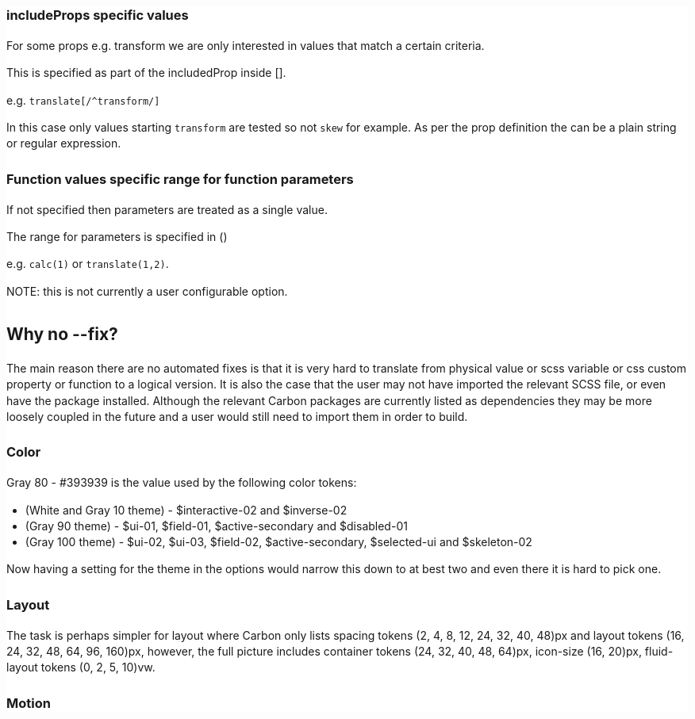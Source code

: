 ### includeProps specific values

For some props e.g. transform we are only interested in values that match a certain criteria.

This is specified as part of the includedProp inside [].

e.g. `translate[/^transform/]`

In this case only values starting `transform` are tested so not `skew` for example. As per the prop definition the can
be a plain string or regular expression.

### Function values specific range for function parameters

If not specified then parameters are treated as a single value.

The range for parameters is specified in ()

e.g. `calc(1)` or `translate(1,2)`.

NOTE: this is not currently a user configurable option.

## Why no --fix?

The main reason there are no automated fixes is that it is very hard to translate from physical value or scss variable
or css custom property or function to a logical version. It is also the case that the user may not have imported the
relevant SCSS file, or even have the package installed. Although the relevant Carbon packages are currently listed as
dependencies they may be more loosely coupled in the future and a user would still need to import them in order to
build.

### Color

Gray 80 - #393939 is the value used by the following color tokens:

- (White and Gray 10 theme) - $interactive-02 and $inverse-02
- (Gray 90 theme) - $ui-01, $field-01, $active-secondary and $disabled-01
- (Gray 100 theme) - $ui-02, $ui-03, $field-02, $active-secondary, $selected-ui and $skeleton-02

Now having a setting for the theme in the options would narrow this down to at best two and even there it is hard to
pick one.

### Layout

The task is perhaps simpler for layout where Carbon only lists spacing tokens (2, 4, 8, 12, 24, 32, 40, 48)px and layout
tokens (16, 24, 32, 48, 64, 96, 160)px, however, the full picture includes container tokens (24, 32, 40, 48, 64)px,
icon-size (16, 20)px, fluid-layout tokens (0, 2, 5, 10)vw.

### Motion
